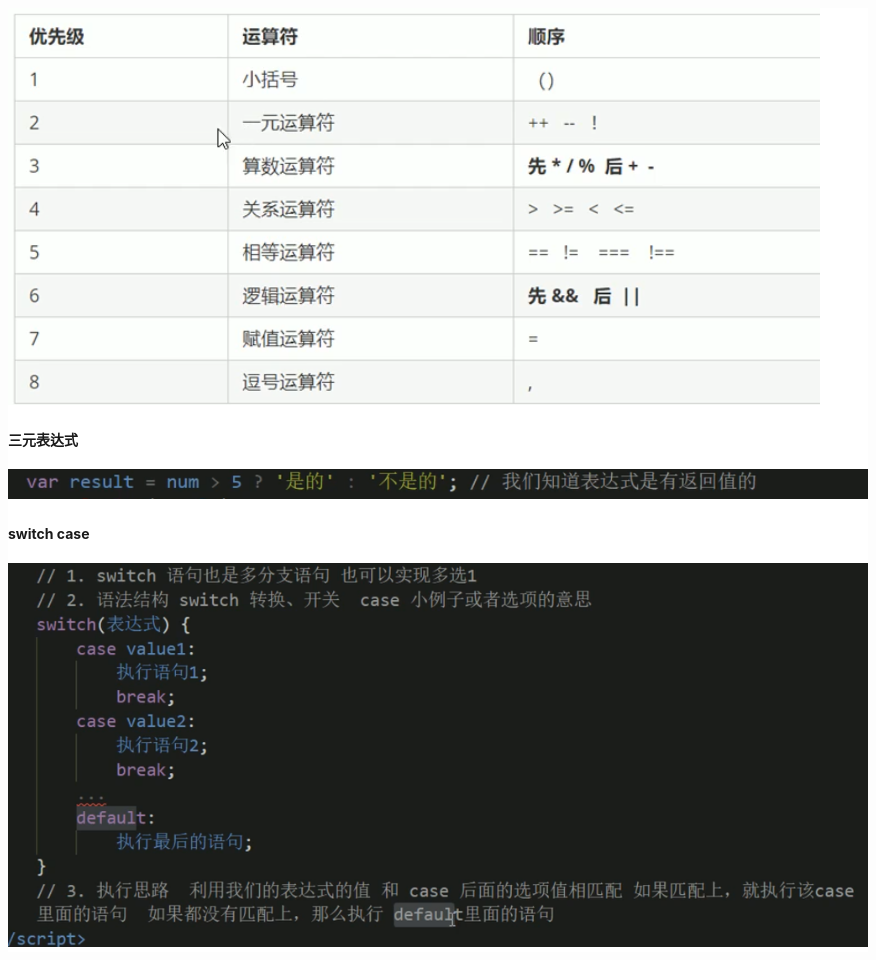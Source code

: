 ![63473928083](assets/1634739280831.png)



#### 三元表达式

![63474071837](assets/1634740718377.png)

#### switch case

![63474081721](assets/1634740817212.png)
